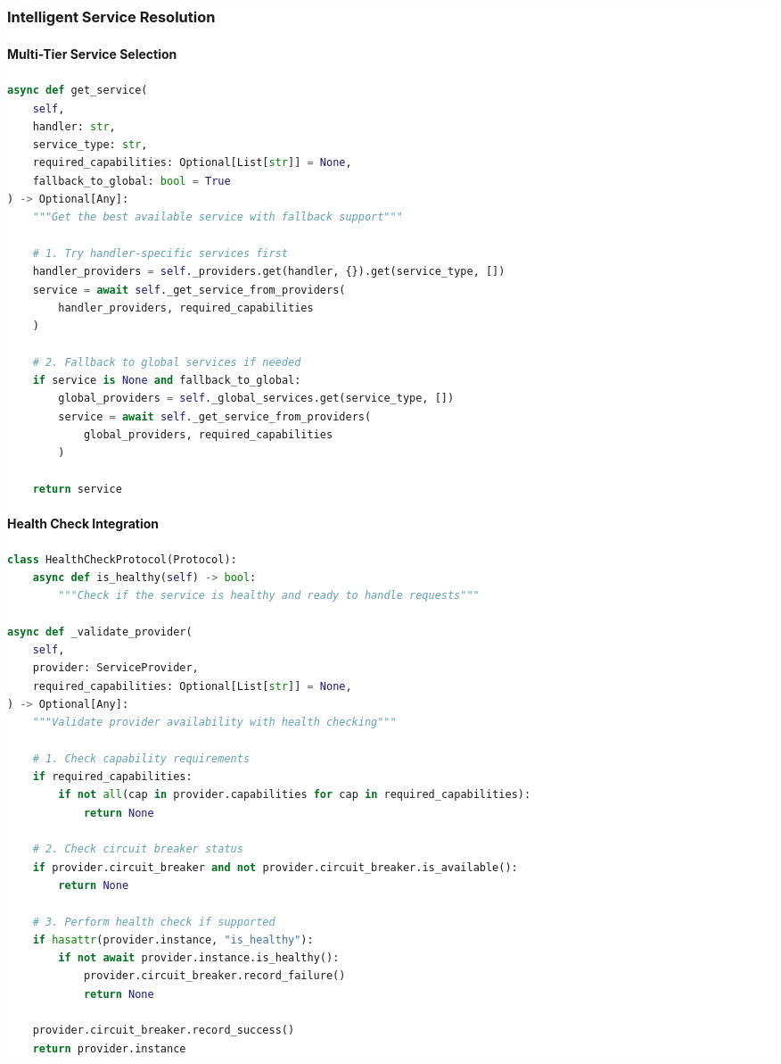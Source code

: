 ### Intelligent Service Resolution

#### **Multi-Tier Service Selection**
```python
async def get_service(
    self, 
    handler: str, 
    service_type: str,
    required_capabilities: Optional[List[str]] = None,
    fallback_to_global: bool = True
) -> Optional[Any]:
    """Get the best available service with fallback support"""
    
    # 1. Try handler-specific services first
    handler_providers = self._providers.get(handler, {}).get(service_type, [])
    service = await self._get_service_from_providers(
        handler_providers, required_capabilities
    )
    
    # 2. Fallback to global services if needed
    if service is None and fallback_to_global:
        global_providers = self._global_services.get(service_type, [])
        service = await self._get_service_from_providers(
            global_providers, required_capabilities
        )
    
    return service
```

#### **Health Check Integration**
```python
class HealthCheckProtocol(Protocol):
    async def is_healthy(self) -> bool:
        """Check if the service is healthy and ready to handle requests"""

async def _validate_provider(
    self,
    provider: ServiceProvider,
    required_capabilities: Optional[List[str]] = None,
) -> Optional[Any]:
    """Validate provider availability with health checking"""
    
    # 1. Check capability requirements
    if required_capabilities:
        if not all(cap in provider.capabilities for cap in required_capabilities):
            return None
    
    # 2. Check circuit breaker status
    if provider.circuit_breaker and not provider.circuit_breaker.is_available():
        return None
    
    # 3. Perform health check if supported
    if hasattr(provider.instance, "is_healthy"):
        if not await provider.instance.is_healthy():
            provider.circuit_breaker.record_failure()
            return None
    
    provider.circuit_breaker.record_success()
    return provider.instance
```
